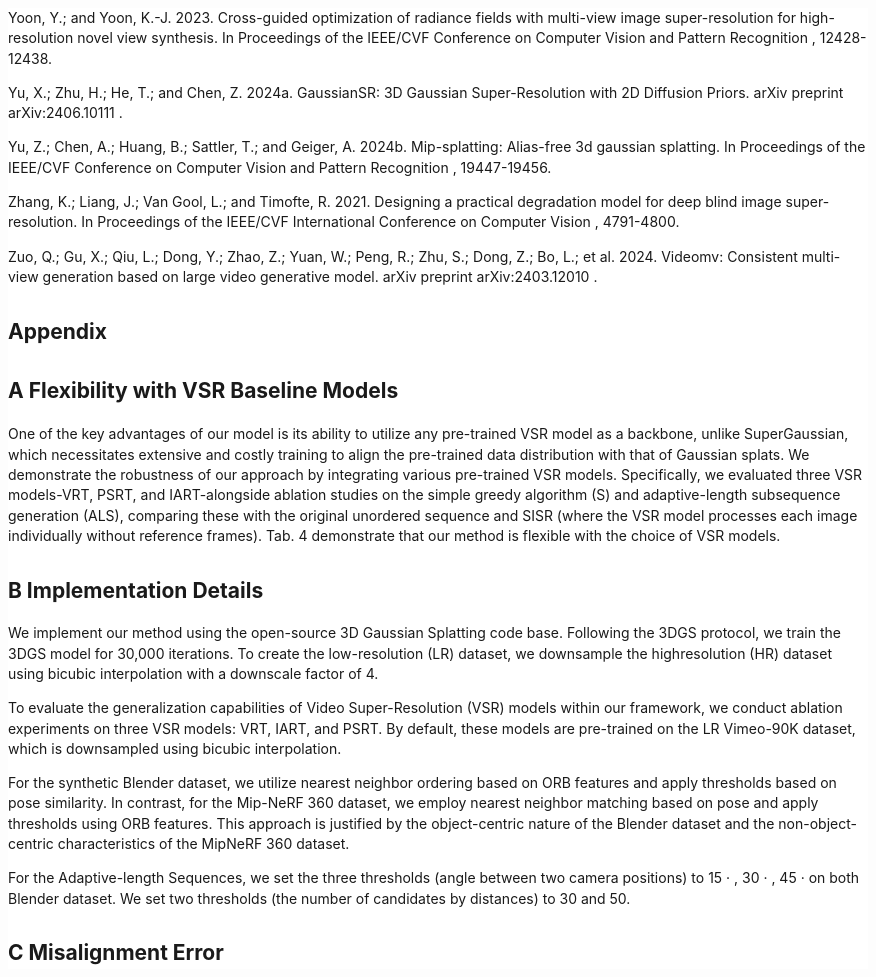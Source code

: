 Yoon, Y.; and Yoon, K.-J. 2023. Cross-guided optimization of radiance fields with multi-view image super-resolution for high-resolution novel view synthesis. In Proceedings of the IEEE/CVF Conference on Computer Vision and Pattern Recognition , 12428-12438.

Yu, X.; Zhu, H.; He, T.; and Chen, Z. 2024a. GaussianSR: 3D Gaussian Super-Resolution with 2D Diffusion Priors. arXiv preprint arXiv:2406.10111 .

Yu, Z.; Chen, A.; Huang, B.; Sattler, T.; and Geiger, A. 2024b. Mip-splatting: Alias-free 3d gaussian splatting. In Proceedings of the IEEE/CVF Conference on Computer Vision and Pattern Recognition , 19447-19456.

Zhang, K.; Liang, J.; Van Gool, L.; and Timofte, R. 2021. Designing a practical degradation model for deep blind image super-resolution. In Proceedings of the IEEE/CVF International Conference on Computer Vision , 4791-4800.

Zuo, Q.; Gu, X.; Qiu, L.; Dong, Y.; Zhao, Z.; Yuan, W.; Peng, R.; Zhu, S.; Dong, Z.; Bo, L.; et al. 2024. Videomv: Consistent multi-view generation based on large video generative model. arXiv preprint arXiv:2403.12010 .

## Appendix

## A Flexibility with VSR Baseline Models

One of the key advantages of our model is its ability to utilize any pre-trained VSR model as a backbone, unlike SuperGaussian, which necessitates extensive and costly training to align the pre-trained data distribution with that of Gaussian splats. We demonstrate the robustness of our approach by integrating various pre-trained VSR models. Specifically, we evaluated three VSR models-VRT, PSRT, and IART-alongside ablation studies on the simple greedy algorithm (S) and adaptive-length subsequence generation (ALS), comparing these with the original unordered sequence and SISR (where the VSR model processes each image individually without reference frames). Tab. 4 demonstrate that our method is flexible with the choice of VSR models.

## B Implementation Details

We implement our method using the open-source 3D Gaussian Splatting code base. Following the 3DGS protocol, we train the 3DGS model for 30,000 iterations. To create the low-resolution (LR) dataset, we downsample the highresolution (HR) dataset using bicubic interpolation with a downscale factor of 4.

To evaluate the generalization capabilities of Video Super-Resolution (VSR) models within our framework, we conduct ablation experiments on three VSR models: VRT, IART, and PSRT. By default, these models are pre-trained on the LR Vimeo-90K dataset, which is downsampled using bicubic interpolation.

For the synthetic Blender dataset, we utilize nearest neighbor ordering based on ORB features and apply thresholds based on pose similarity. In contrast, for the Mip-NeRF 360 dataset, we employ nearest neighbor matching based on pose and apply thresholds using ORB features. This approach is justified by the object-centric nature of the Blender dataset and the non-object-centric characteristics of the MipNeRF 360 dataset.

For the Adaptive-length Sequences, we set the three thresholds (angle between two camera positions) to 15 · , 30 · , 45 · on both Blender dataset. We set two thresholds (the number of candidates by distances) to 30 and 50.

## C Misalignment Error

